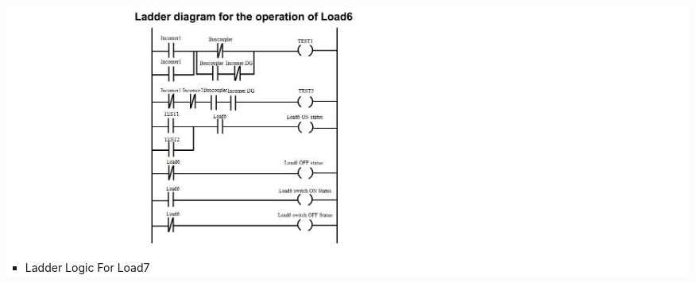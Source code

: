 [<img src="./images/proc12.png" width="600" height="300"/>](./images/proc12.png)

</div>

<ul style="list-style-type: square ">
    <li>Ladder Logic For Load7</li>
</ul>

<div style="text-align: center">
